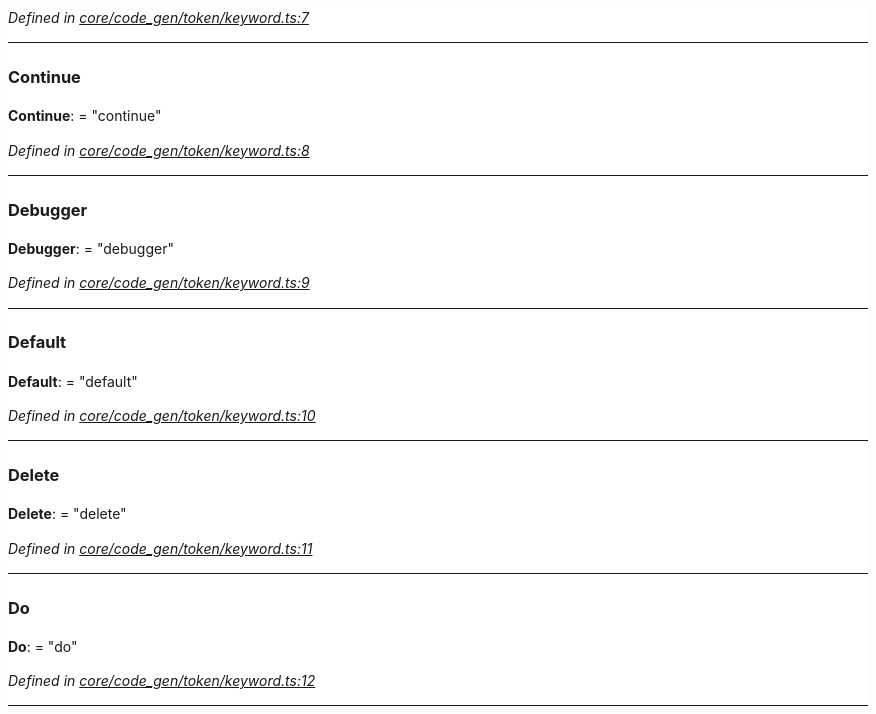 *Defined in [core/code_gen/token/keyword.ts:7](https://github.com/krnik/vjs-validator/blob/6a6427a/src/core/code_gen/token/keyword.ts#L7)*

___
<a id="continue"></a>

###  Continue

**Continue**:  = "continue"

*Defined in [core/code_gen/token/keyword.ts:8](https://github.com/krnik/vjs-validator/blob/6a6427a/src/core/code_gen/token/keyword.ts#L8)*

___
<a id="debugger"></a>

###  Debugger

**Debugger**:  = "debugger"

*Defined in [core/code_gen/token/keyword.ts:9](https://github.com/krnik/vjs-validator/blob/6a6427a/src/core/code_gen/token/keyword.ts#L9)*

___
<a id="default"></a>

###  Default

**Default**:  = "default"

*Defined in [core/code_gen/token/keyword.ts:10](https://github.com/krnik/vjs-validator/blob/6a6427a/src/core/code_gen/token/keyword.ts#L10)*

___
<a id="delete"></a>

###  Delete

**Delete**:  = "delete"

*Defined in [core/code_gen/token/keyword.ts:11](https://github.com/krnik/vjs-validator/blob/6a6427a/src/core/code_gen/token/keyword.ts#L11)*

___
<a id="do"></a>

###  Do

**Do**:  = "do"

*Defined in [core/code_gen/token/keyword.ts:12](https://github.com/krnik/vjs-validator/blob/6a6427a/src/core/code_gen/token/keyword.ts#L12)*

___
<a id="else"></a>
